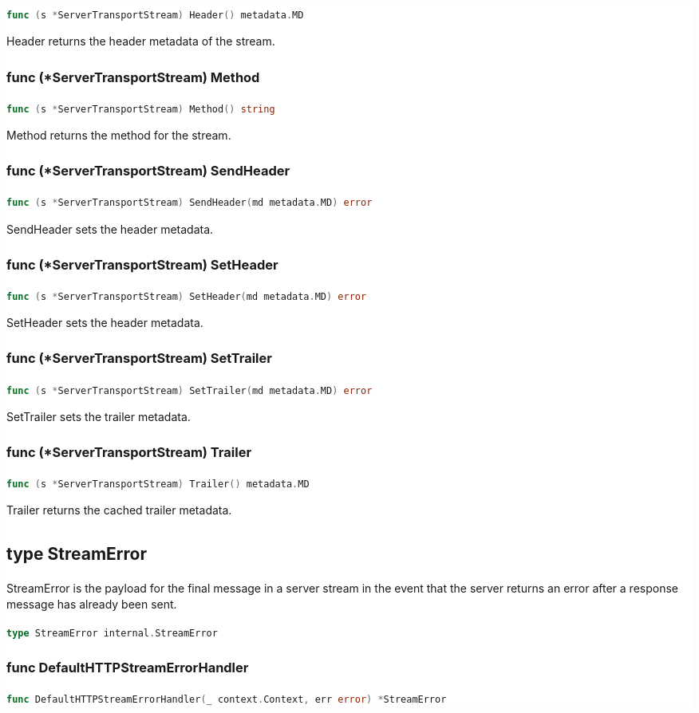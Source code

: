 ```go
func (s *ServerTransportStream) Header() metadata.MD
```

Header returns the header metadata of the stream.

### func \(\*ServerTransportStream\) Method

```go
func (s *ServerTransportStream) Method() string
```

Method returns the method for the stream.

### func \(\*ServerTransportStream\) SendHeader

```go
func (s *ServerTransportStream) SendHeader(md metadata.MD) error
```

SendHeader sets the header metadata.

### func \(\*ServerTransportStream\) SetHeader

```go
func (s *ServerTransportStream) SetHeader(md metadata.MD) error
```

SetHeader sets the header metadata.

### func \(\*ServerTransportStream\) SetTrailer

```go
func (s *ServerTransportStream) SetTrailer(md metadata.MD) error
```

SetTrailer sets the trailer metadata.

### func \(\*ServerTransportStream\) Trailer

```go
func (s *ServerTransportStream) Trailer() metadata.MD
```

Trailer returns the cached trailer metadata.

## type StreamError

StreamError is the payload for the final message in a server stream in the event that the server returns an error after a response message has already been sent.

```go
type StreamError internal.StreamError
```

### func DefaultHTTPStreamErrorHandler

```go
func DefaultHTTPStreamErrorHandler(_ context.Context, err error) *StreamError
```

